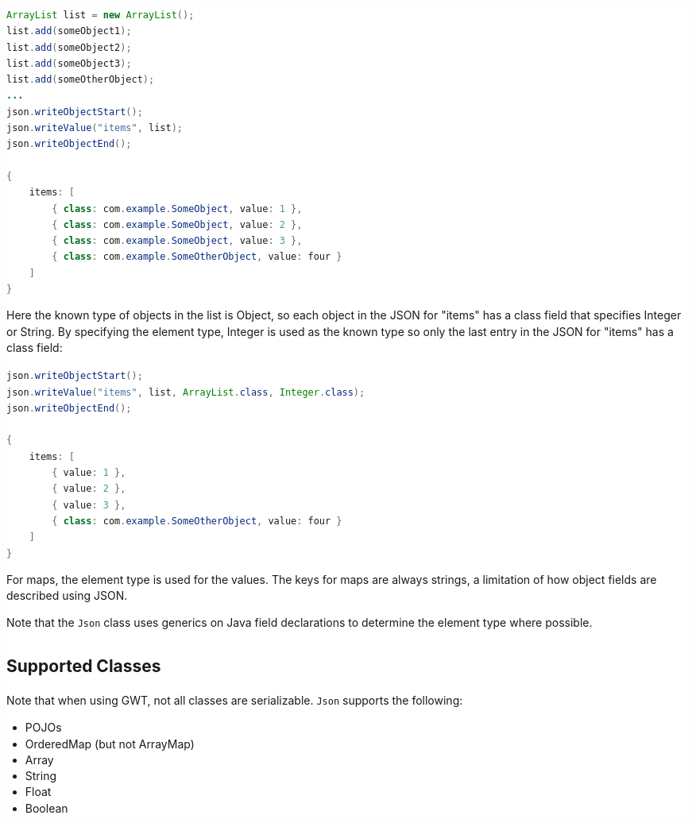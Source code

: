 ```java
ArrayList list = new ArrayList();
list.add(someObject1);
list.add(someObject2);
list.add(someObject3);
list.add(someOtherObject);
...
json.writeObjectStart();
json.writeValue("items", list);
json.writeObjectEnd();

{
	items: [
		{ class: com.example.SomeObject, value: 1 },
		{ class: com.example.SomeObject, value: 2 },
		{ class: com.example.SomeObject, value: 3 },
		{ class: com.example.SomeOtherObject, value: four }
	]
}
```

Here the known type of objects in the list is Object, so each object in the JSON for "items" has a class field that specifies Integer or String. By specifying the element type, Integer is used as the known type so only the last entry in the JSON for "items" has a class field:

```java
json.writeObjectStart();
json.writeValue("items", list, ArrayList.class, Integer.class);
json.writeObjectEnd();

{
	items: [
		{ value: 1 },
		{ value: 2 },
		{ value: 3 },
		{ class: com.example.SomeOtherObject, value: four }
	]
}
```

For maps, the element type is used for the values. The keys for maps are always strings, a limitation of how object fields are described using JSON.

Note that the `Json` class uses generics on Java field declarations to determine the element type where possible.

## Supported Classes

Note that when using GWT, not all classes are serializable. `Json` supports the following:
* POJOs
* OrderedMap (but not ArrayMap)
* Array
* String
* Float
* Boolean
